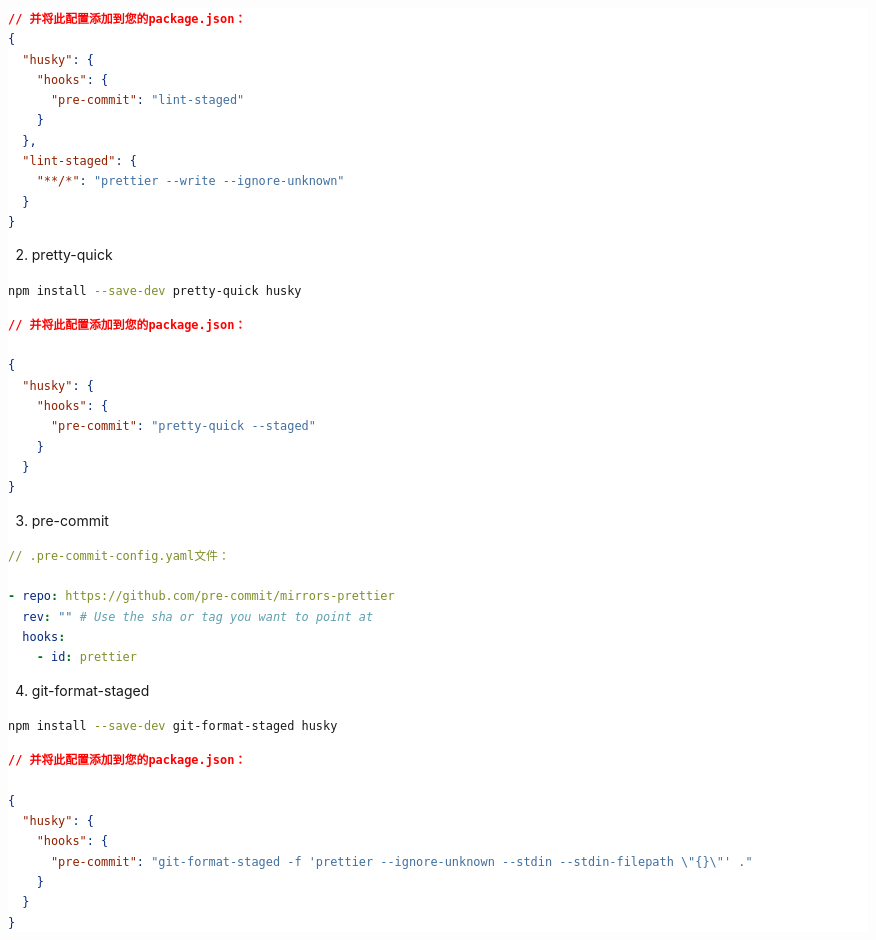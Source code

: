 ```json
// 并将此配置添加到您的package.json：
{
  "husky": {
    "hooks": {
      "pre-commit": "lint-staged"
    }
  },
  "lint-staged": {
    "**/*": "prettier --write --ignore-unknown"
  }
}
```

2. pretty-quick
```bash
npm install --save-dev pretty-quick husky
```

```json
// 并将此配置添加到您的package.json：

{
  "husky": {
    "hooks": {
      "pre-commit": "pretty-quick --staged"
    }
  }
}
```

3. pre-commit
```yaml
// .pre-commit-config.yaml文件：

- repo: https://github.com/pre-commit/mirrors-prettier
  rev: "" # Use the sha or tag you want to point at
  hooks:
    - id: prettier
```

4. git-format-staged
```bash
npm install --save-dev git-format-staged husky
```

```json
// 并将此配置添加到您的package.json：

{
  "husky": {
    "hooks": {
      "pre-commit": "git-format-staged -f 'prettier --ignore-unknown --stdin --stdin-filepath \"{}\"' ."
    }
  }
}
```
